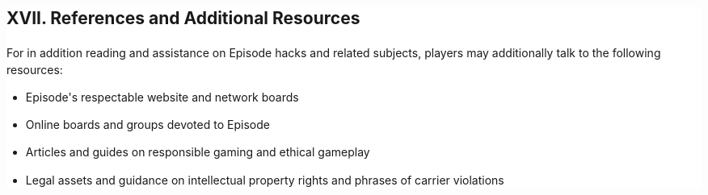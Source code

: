 

## XVII. References and Additional Resources



For in addition reading and assistance on Episode hacks and related subjects, players may additionally talk to the following resources:



- Episode's respectable website and network boards

- Online boards and groups devoted to Episode

- Articles and guides on responsible gaming and ethical gameplay

- Legal assets and guidance on intellectual property rights and phrases of carrier violations

